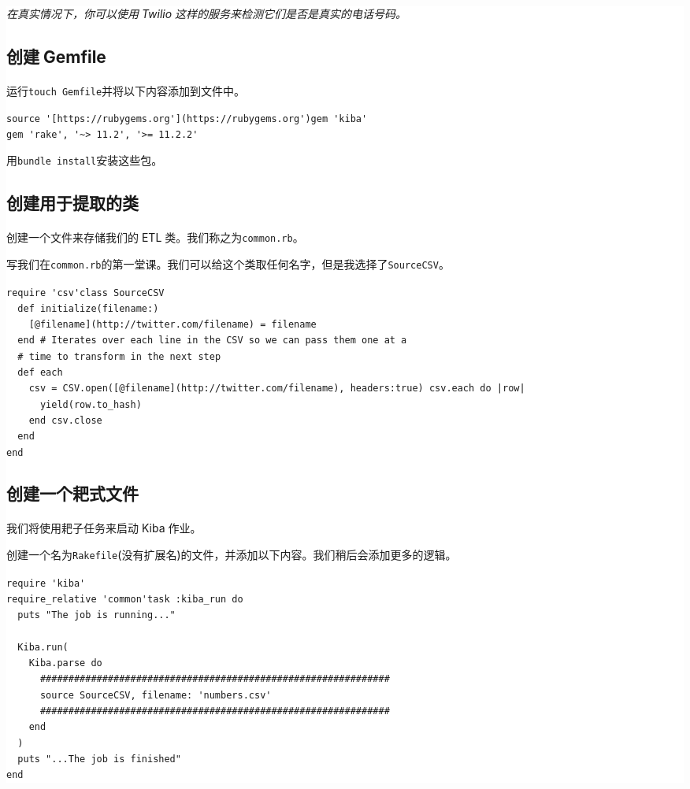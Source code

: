 *在真实情况下，你可以使用 Twilio 这样的服务来检测它们是否是真实的电话号码。*

## 创建 Gemfile

运行`touch Gemfile`并将以下内容添加到文件中。

```
source '[https://rubygems.org'](https://rubygems.org')gem 'kiba'
gem 'rake', '~> 11.2', '>= 11.2.2'
```

用`bundle install`安装这些包。

## 创建用于提取的类

创建一个文件来存储我们的 ETL 类。我们称之为`common.rb`。

写我们在`common.rb`的第一堂课。我们可以给这个类取任何名字，但是我选择了`SourceCSV`。

```
require 'csv'class SourceCSV 
  def initialize(filename:)
    [@filename](http://twitter.com/filename) = filename
  end # Iterates over each line in the CSV so we can pass them one at a
  # time to transform in the next step
  def each
    csv = CSV.open([@filename](http://twitter.com/filename), headers:true) csv.each do |row|
      yield(row.to_hash)
    end csv.close
  end
end
```

## 创建一个耙式文件

我们将使用耙子任务来启动 Kiba 作业。

创建一个名为`Rakefile`(没有扩展名)的文件，并添加以下内容。我们稍后会添加更多的逻辑。

```
require 'kiba'
require_relative 'common'task :kiba_run do
  puts "The job is running..."

  Kiba.run(
    Kiba.parse do
      ##############################################################
      source SourceCSV, filename: 'numbers.csv'
      ##############################################################
    end
  )
  puts "...The job is finished"
end
```
